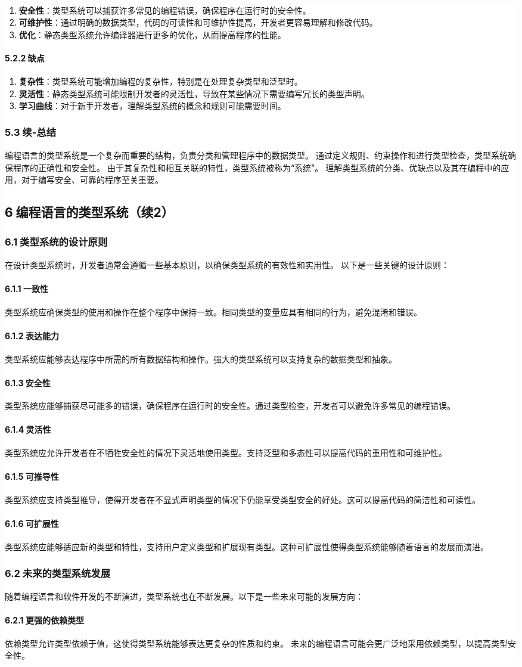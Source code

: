 1. **安全性**：类型系统可以捕获许多常见的编程错误，确保程序在运行时的安全性。
2. **可维护性**：通过明确的数据类型，代码的可读性和可维护性提高，开发者更容易理解和修改代码。
3. **优化**：静态类型系统允许编译器进行更多的优化，从而提高程序的性能。

#### 5.2.2 缺点

1. **复杂性**：类型系统可能增加编程的复杂性，特别是在处理复杂类型和泛型时。
2. **灵活性**：静态类型系统可能限制开发者的灵活性，导致在某些情况下需要编写冗长的类型声明。
3. **学习曲线**：对于新手开发者，理解类型系统的概念和规则可能需要时间。

### 5.3 续-总结

编程语言的类型系统是一个复杂而重要的结构，负责分类和管理程序中的数据类型。
通过定义规则、约束操作和进行类型检查，类型系统确保程序的正确性和安全性。
由于其复杂性和相互关联的特性，类型系统被称为“系统”。
理解类型系统的分类、优缺点以及其在编程中的应用，对于编写安全、可靠的程序至关重要。

## 6 编程语言的类型系统（续2）

### 6.1 类型系统的设计原则

在设计类型系统时，开发者通常会遵循一些基本原则，以确保类型系统的有效性和实用性。
以下是一些关键的设计原则：

#### 6.1.1 **一致性**

类型系统应确保类型的使用和操作在整个程序中保持一致。相同类型的变量应具有相同的行为，避免混淆和错误。

#### 6.1.2 **表达能力**

类型系统应能够表达程序中所需的所有数据结构和操作。强大的类型系统可以支持复杂的数据类型和抽象。

#### 6.1.3 **安全性**

类型系统应能够捕获尽可能多的错误，确保程序在运行时的安全性。通过类型检查，开发者可以避免许多常见的编程错误。

#### 6.1.4 **灵活性**

类型系统应允许开发者在不牺牲安全性的情况下灵活地使用类型。支持泛型和多态性可以提高代码的重用性和可维护性。

#### 6.1.5 **可推导性**

类型系统应支持类型推导，使得开发者在不显式声明类型的情况下仍能享受类型安全的好处。这可以提高代码的简洁性和可读性。

#### 6.1.6 **可扩展性**

类型系统应能够适应新的类型和特性，支持用户定义类型和扩展现有类型。这种可扩展性使得类型系统能够随着语言的发展而演进。

### 6.2 未来的类型系统发展

随着编程语言和软件开发的不断演进，类型系统也在不断发展。以下是一些未来可能的发展方向：

#### 6.2.1 **更强的依赖类型**

依赖类型允许类型依赖于值，这使得类型系统能够表达更复杂的性质和约束。
未来的编程语言可能会更广泛地采用依赖类型，以提高类型安全性。
